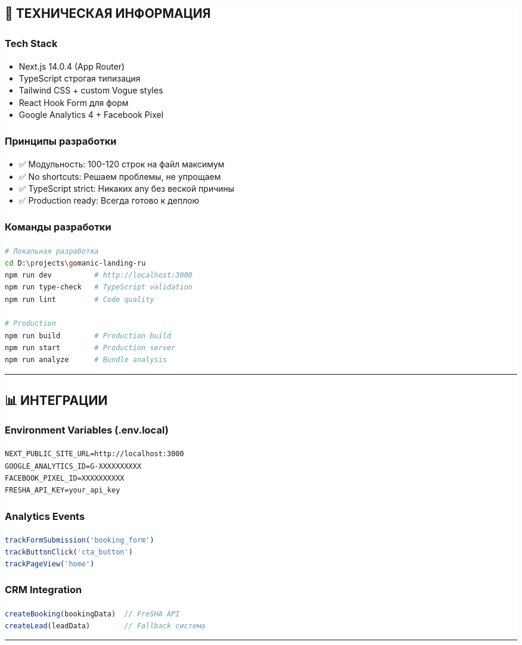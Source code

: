 
## 🔧 ТЕХНИЧЕСКАЯ ИНФОРМАЦИЯ

### **Tech Stack**
- Next.js 14.0.4 (App Router)
- TypeScript строгая типизация
- Tailwind CSS + custom Vogue styles
- React Hook Form для форм
- Google Analytics 4 + Facebook Pixel

### **Принципы разработки**
- ✅ Модульность: 100-120 строк на файл максимум
- ✅ No shortcuts: Решаем проблемы, не упрощаем
- ✅ TypeScript strict: Никаких any без веской причины
- ✅ Production ready: Всегда готово к деплою

### **Команды разработки**
```bash
# Локальная разработка
cd D:\projects\gomanic-landing-ru
npm run dev          # http://localhost:3000
npm run type-check   # TypeScript validation
npm run lint         # Code quality

# Production
npm run build        # Production build
npm run start        # Production server
npm run analyze      # Bundle analysis
```

---

## 📊 ИНТЕГРАЦИИ

### **Environment Variables (.env.local)**
```env
NEXT_PUBLIC_SITE_URL=http://localhost:3000
GOOGLE_ANALYTICS_ID=G-XXXXXXXXXX
FACEBOOK_PIXEL_ID=XXXXXXXXXX
FRESHA_API_KEY=your_api_key
```

### **Analytics Events**
```typescript
trackFormSubmission('booking_form')
trackButtonClick('cta_button')
trackPageView('home')
```

### **CRM Integration**
```typescript
createBooking(bookingData)  // FreSHA API
createLead(leadData)        // Fallback система
```

---